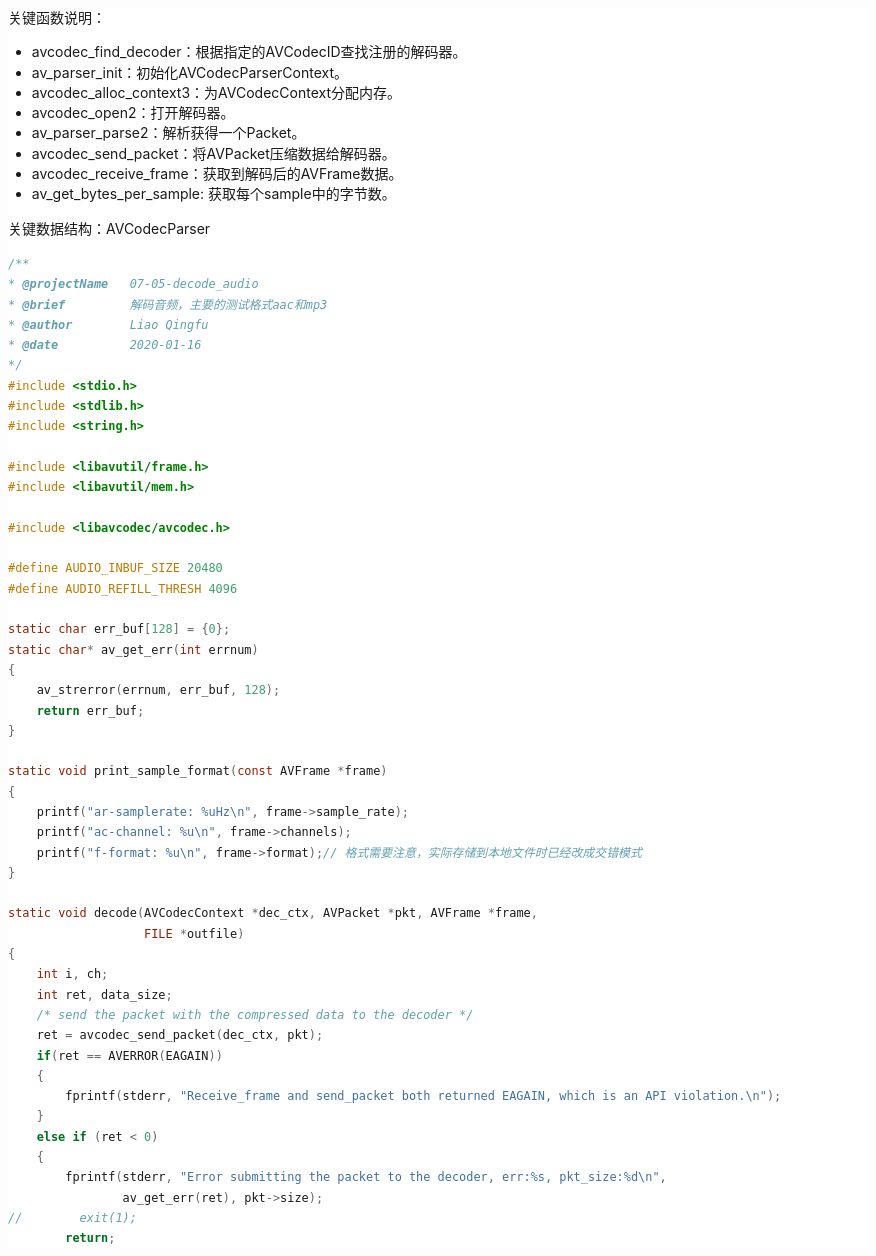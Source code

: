 

关键函数说明： 

- avcodec_find_decoder：根据指定的AVCodecID查找注册的解码器。 
- av_parser_init：初始化AVCodecParserContext。 
- avcodec_alloc_context3：为AVCodecContext分配内存。 
- avcodec_open2：打开解码器。 
- av_parser_parse2：解析获得⼀个Packet。 
- avcodec_send_packet：将AVPacket压缩数据给解码器。 
- avcodec_receive_frame：获取到解码后的AVFrame数据。
- av_get_bytes_per_sample: 获取每个sample中的字节数。

关键数据结构：AVCodecParser

```c
/**
* @projectName   07-05-decode_audio
* @brief         解码音频，主要的测试格式aac和mp3
* @author        Liao Qingfu
* @date          2020-01-16
*/
#include <stdio.h>
#include <stdlib.h>
#include <string.h>

#include <libavutil/frame.h>
#include <libavutil/mem.h>

#include <libavcodec/avcodec.h>

#define AUDIO_INBUF_SIZE 20480
#define AUDIO_REFILL_THRESH 4096

static char err_buf[128] = {0};
static char* av_get_err(int errnum)
{
    av_strerror(errnum, err_buf, 128);
    return err_buf;
}

static void print_sample_format(const AVFrame *frame)
{
    printf("ar-samplerate: %uHz\n", frame->sample_rate);
    printf("ac-channel: %u\n", frame->channels);
    printf("f-format: %u\n", frame->format);// 格式需要注意，实际存储到本地文件时已经改成交错模式
}

static void decode(AVCodecContext *dec_ctx, AVPacket *pkt, AVFrame *frame,
                   FILE *outfile)
{
    int i, ch;
    int ret, data_size;
    /* send the packet with the compressed data to the decoder */
    ret = avcodec_send_packet(dec_ctx, pkt);
    if(ret == AVERROR(EAGAIN))
    {
        fprintf(stderr, "Receive_frame and send_packet both returned EAGAIN, which is an API violation.\n");
    }
    else if (ret < 0)
    {
        fprintf(stderr, "Error submitting the packet to the decoder, err:%s, pkt_size:%d\n",
                av_get_err(ret), pkt->size);
//        exit(1);
        return;
```